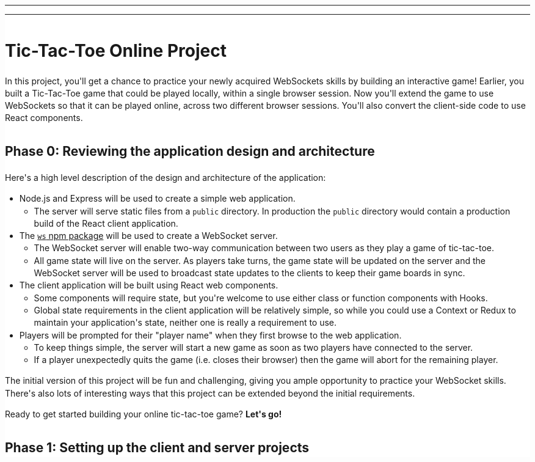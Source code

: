 
________________________________________________________________________________

________________________________________________________________________________
# Tic-Tac-Toe Online Project

In this project, you'll get a chance to practice your newly acquired WebSockets
skills by building an interactive game! Earlier, you built a Tic-Tac-Toe game
that could be played locally, within a single browser session. Now you'll extend
the game to use WebSockets so that it can be played online, across two different
browser sessions. You'll also convert the client-side code to use React
components.

## Phase 0: Reviewing the application design and architecture

Here's a high level description of the design and architecture of the
application:

* Node.js and Express will be used to create a simple web application.
  * The server will serve static files from a `public` directory. In production
    the `public` directory would contain a production build of the React client
    application.
* The [`ws` npm package][npm ws] will be used to create a WebSocket server.
  * The WebSocket server will enable two-way communication between two users as
    they play a game of tic-tac-toe.
  * All game state will live on the server. As players take turns, the game
    state will be updated on the server and the WebSocket server will be used to
    broadcast state updates to the clients to keep their game boards in sync.
* The client application will be built using React web components.
  * Some components will require state, but you're welcome to use either class
    or function components with Hooks.
  * Global state requirements in the client application will be relatively
    simple, so while you could use a Context or Redux to maintain your
    application's state, neither one is really a requirement to use.
* Players will be prompted for their "player name" when they first browse to the
  web application.
  * To keep things simple, the server will start a new game as soon as two
    players have connected to the server.
  * If a player unexpectedly quits the game (i.e. closes their browser) then the
    game will abort for the remaining player.

The initial version of this project will be fun and challenging, giving you
ample opportunity to practice your WebSocket skills. There's also lots of
interesting ways that this project can be extended beyond the initial
requirements.

Ready to get started building your online tic-tac-toe game? **Let's go!**

## Phase 1: Setting up the client and server projects


[npm ws]: https://www.npmjs.com/package/ws
[css modules]: https://github.com/css-modules/css-modules
[ws ping pong]: https://www.npmjs.com/package/ws#how-to-detect-and-close-broken-connections
[heroku]: https://www.heroku.com/
[mdn class getter]: https://developer.mozilla.org/en-US/docs/Web/JavaScript/Reference/Functions/get